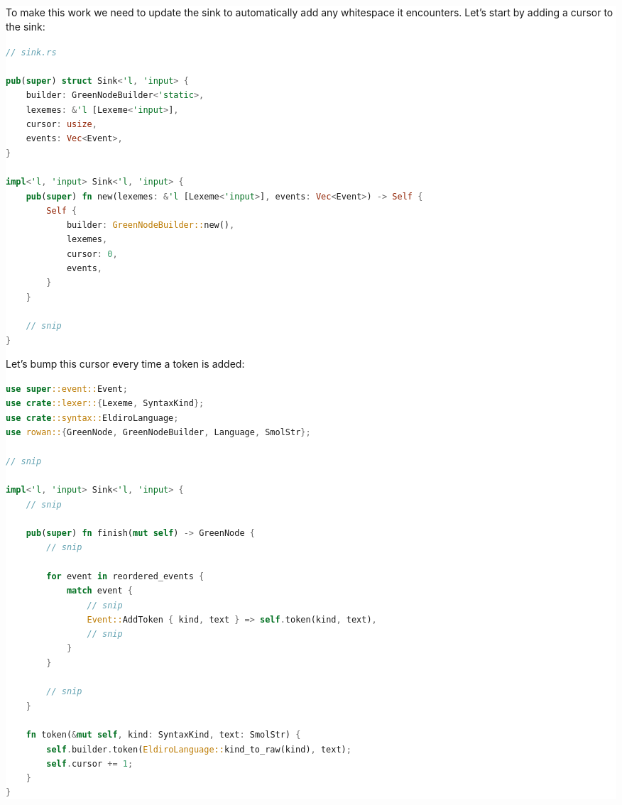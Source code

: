 To make this work we need to update the sink to automatically add any whitespace it encounters. Let’s start by adding a cursor to the sink:

```rust
// sink.rs

pub(super) struct Sink<'l, 'input> {
    builder: GreenNodeBuilder<'static>,
    lexemes: &'l [Lexeme<'input>],
    cursor: usize,
    events: Vec<Event>,
}

impl<'l, 'input> Sink<'l, 'input> {
    pub(super) fn new(lexemes: &'l [Lexeme<'input>], events: Vec<Event>) -> Self {
        Self {
            builder: GreenNodeBuilder::new(),
            lexemes,
            cursor: 0,
            events,
        }
    }

    // snip
}
```

Let’s bump this cursor every time a token is added:

```rust
use super::event::Event;
use crate::lexer::{Lexeme, SyntaxKind};
use crate::syntax::EldiroLanguage;
use rowan::{GreenNode, GreenNodeBuilder, Language, SmolStr};

// snip

impl<'l, 'input> Sink<'l, 'input> {
    // snip

    pub(super) fn finish(mut self) -> GreenNode {
        // snip

        for event in reordered_events {
            match event {
                // snip
                Event::AddToken { kind, text } => self.token(kind, text),
                // snip
            }
        }

        // snip
    }

    fn token(&mut self, kind: SyntaxKind, text: SmolStr) {
        self.builder.token(EldiroLanguage::kind_to_raw(kind), text);
        self.cursor += 1;
    }
}
```
